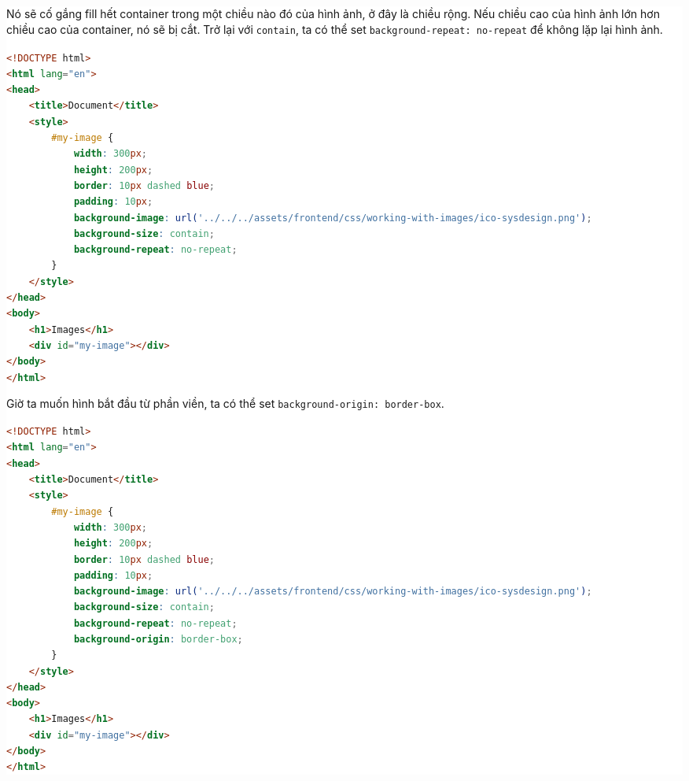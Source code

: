 Nó sẽ cố gắng fill hết container trong một chiều nào đó của hình ảnh, ở đây là chiều rộng. Nếu chiều cao của hình ảnh lớn hơn chiều cao của container, nó sẽ bị cắt. Trở lại với `contain`, ta có thể set `background-repeat: no-repeat` để không lặp lại hình ảnh.

```html
<!DOCTYPE html>
<html lang="en">
<head>
    <title>Document</title>
    <style>
        #my-image {
            width: 300px;
            height: 200px;
            border: 10px dashed blue;
            padding: 10px;
            background-image: url('../../../assets/frontend/css/working-with-images/ico-sysdesign.png');
            background-size: contain;
            background-repeat: no-repeat;
        }
    </style>
</head>
<body>
    <h1>Images</h1>
    <div id="my-image"></div>
</body>
</html>
```
<apprun-play style="height:600px" hide_button="true"></apprun-play>

Giờ ta muốn hình bắt đầu từ phần viền, ta có thể set `background-origin: border-box`.

```html
<!DOCTYPE html>
<html lang="en">
<head>
    <title>Document</title>
    <style>
        #my-image {
            width: 300px;
            height: 200px;
            border: 10px dashed blue;
            padding: 10px;
            background-image: url('../../../assets/frontend/css/working-with-images/ico-sysdesign.png');
            background-size: contain;
            background-repeat: no-repeat;
            background-origin: border-box;
        }
    </style>
</head>
<body>
    <h1>Images</h1>
    <div id="my-image"></div>
</body>
</html>
```
<apprun-play style="height:600px" hide_button="true"></apprun-play>
